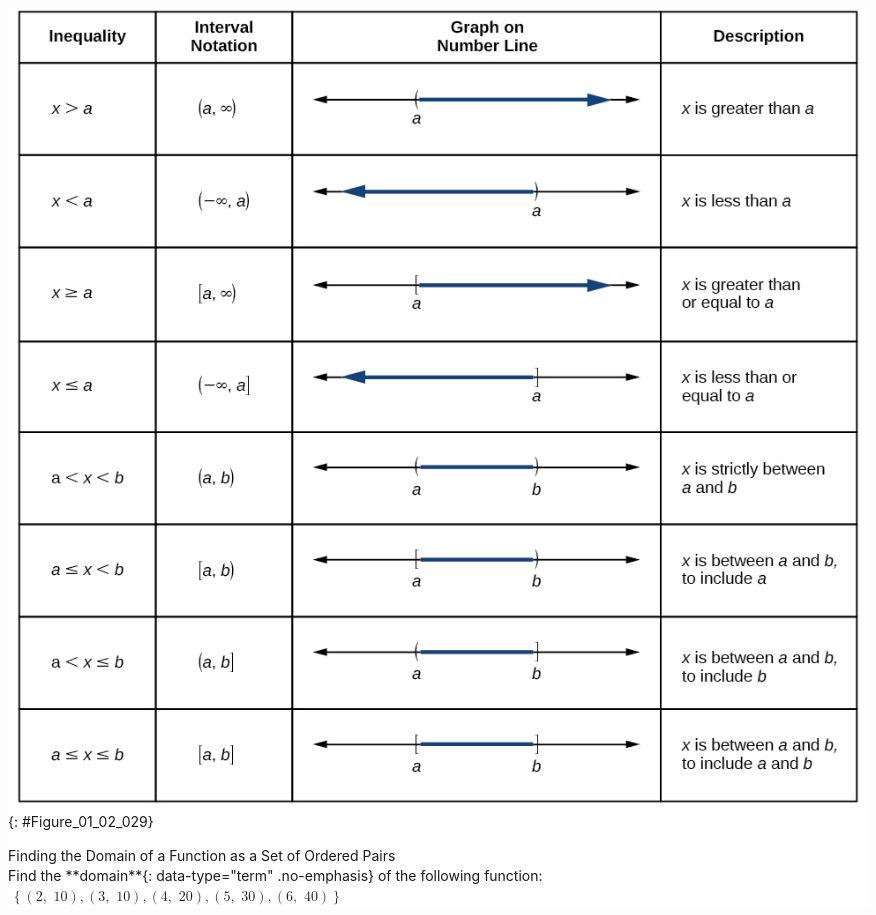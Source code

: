 ![Summary of interval notation.](../resources/CNX_Precalc_Figure_01_02_029n.jpg){: #Figure_01_02_029}

<div data-type="example" id="Example_01_02_01">
<div data-type="exercise">
<div data-type="problem" markdown="1">
<div data-type="title">
Finding the Domain of a Function as a Set of Ordered Pairs
</div>
Find the **domain**{: data-type="term" .no-emphasis} of the following function:<math xmlns="http://www.w3.org/1998/Math/MathML"> <mrow> <mtext> </mtext><mrow><mo>{</mo> <mrow> <mrow><mo>(</mo> <mrow> <mn>2</mn><mo>,</mo><mtext> </mtext><mn>10</mn> </mrow> <mo>)</mo></mrow><mo>,</mo><mrow><mo>(</mo> <mrow> <mn>3</mn><mo>,</mo><mtext> </mtext><mn>10</mn> </mrow> <mo>)</mo></mrow><mo>,</mo><mrow><mo>(</mo> <mrow> <mn>4</mn><mo>,</mo><mtext> </mtext><mn>20</mn> </mrow> <mo>)</mo></mrow><mo>,</mo><mrow><mo>(</mo> <mrow> <mn>5</mn><mo>,</mo><mtext> </mtext><mn>30</mn> </mrow> <mo>)</mo></mrow><mo>,</mo><mrow><mo>(</mo> <mrow> <mn>6</mn><mo>,</mo><mtext> </mtext><mn>40</mn> </mrow> <mo>)</mo></mrow> </mrow> <mo>}</mo></mrow> </mrow> </math>

